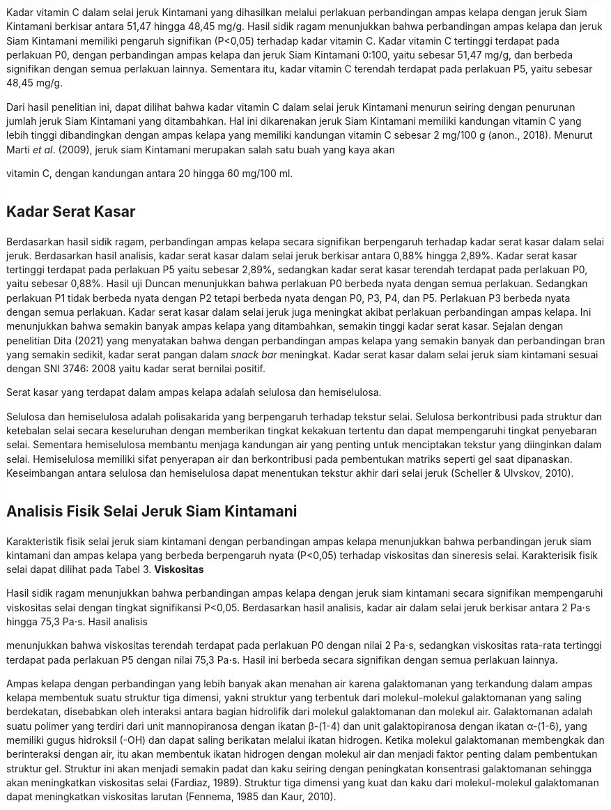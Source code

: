 <p><span class="font4">Kadar vitamin C dalam selai jeruk Kintamani yang dihasilkan melalui perlakuan perbandingan ampas kelapa dengan jeruk Siam Kintamani berkisar antara 51,47 hingga 48,45 mg/g. Hasil sidik ragam menunjukkan bahwa perbandingan ampas kelapa dan jeruk Siam Kintamani memiliki pengaruh signifikan (P&lt;0,05) terhadap kadar vitamin C. Kadar vitamin C tertinggi terdapat pada perlakuan P0, dengan perbandingan ampas kelapa dan jeruk Siam Kintamani 0:100, yaitu sebesar 51,47 mg/g, dan berbeda signifikan dengan semua perlakuan lainnya. Sementara itu, kadar vitamin C terendah terdapat pada perlakuan P5, yaitu sebesar 48,45 mg/g.</span></p>
<p><span class="font4">Dari hasil penelitian ini, dapat dilihat bahwa kadar vitamin C dalam selai jeruk Kintamani menurun seiring dengan penurunan jumlah jeruk Siam Kintamani yang ditambahkan. Hal ini dikarenakan jeruk Siam Kintamani memiliki kandungan vitamin C yang lebih tinggi dibandingkan dengan ampas kelapa yang memiliki kandungan vitamin C sebesar 2 mg/100 g (anon., 2018). Menurut Marti </span><span class="font4" style="font-style:italic;">et al</span><span class="font4">. (2009), jeruk siam Kintamani merupakan salah satu buah yang kaya akan</span></p>
<p><span class="font4">vitamin C, dengan kandungan antara 20 hingga 60 mg/100 ml.</span></p>
<h2><a name="bookmark35"></a><span class="font4" style="font-weight:bold;"><a name="bookmark36"></a>Kadar Serat Kasar</span></h2>
<p><span class="font4">Berdasarkan hasil sidik ragam, perbandingan ampas kelapa secara signifikan berpengaruh terhadap kadar serat kasar dalam selai jeruk. Berdasarkan hasil analisis, kadar serat kasar dalam selai jeruk berkisar antara 0,88% hingga 2,89%. Kadar serat kasar tertinggi terdapat pada perlakuan P5 yaitu sebesar 2,89%, sedangkan kadar serat kasar terendah terdapat pada perlakuan P0, yaitu sebesar 0,88%. Hasil uji Duncan menunjukkan bahwa perlakuan P0 berbeda nyata dengan semua perlakuan. Sedangkan perlakuan P1 tidak berbeda nyata dengan P2 tetapi berbeda nyata dengan P0, P3, P4, dan P5. Perlakuan P3 berbeda nyata dengan semua perlakuan. Kadar serat kasar dalam selai jeruk juga meningkat akibat perlakuan perbandingan ampas kelapa. Ini menunjukkan bahwa semakin banyak ampas kelapa yang ditambahkan, semakin tinggi kadar serat kasar. Sejalan dengan penelitian Dita (2021) yang menyatakan bahwa dengan perbandingan ampas kelapa yang semakin banyak dan perbandingan bran yang semakin sedikit, kadar serat pangan dalam </span><span class="font4" style="font-style:italic;">snack bar </span><span class="font4">meningkat. Kadar serat kasar dalam selai jeruk siam kintamani sesuai dengan SNI 3746: 2008 yaitu kadar serat bernilai positif.</span></p>
<p><span class="font4">Serat kasar yang terdapat dalam ampas kelapa adalah selulosa dan hemiselulosa.</span></p>
<p><span class="font4">Selulosa dan hemiselulosa adalah polisakarida yang berpengaruh terhadap tekstur selai. Selulosa berkontribusi pada struktur dan ketebalan selai secara keseluruhan dengan memberikan tingkat kekakuan tertentu dan dapat mempengaruhi tingkat penyebaran selai. Sementara hemiselulosa membantu menjaga kandungan air yang penting untuk menciptakan tekstur yang diinginkan dalam selai. Hemiselulosa memiliki sifat penyerapan air dan berkontribusi pada pembentukan matriks seperti gel saat dipanaskan. Keseimbangan antara selulosa dan hemiselulosa dapat menentukan tekstur akhir dari selai jeruk (Scheller &amp;&nbsp;Ulvskov, 2010).</span></p>
<h2><a name="bookmark37"></a><span class="font4" style="font-weight:bold;"><a name="bookmark38"></a>Analisis Fisik Selai Jeruk Siam Kintamani</span></h2>
<p><span class="font4">Karakteristik fisik selai jeruk siam kintamani dengan perbandingan ampas kelapa menunjukkan bahwa perbandingan jeruk siam kintamani dan ampas kelapa yang berbeda berpengaruh nyata (P&lt;0,05) terhadap viskositas dan sineresis selai. Karakterisik fisik selai dapat dilihat pada Tabel 3. </span><span class="font4" style="font-weight:bold;">Viskositas</span></p>
<p><span class="font4">Hasil sidik ragam menunjukkan bahwa perbandingan ampas kelapa dengan jeruk siam kintamani secara signifikan mempengaruhi viskositas selai dengan tingkat signifikansi P&lt;0,05. Berdasarkan hasil analisis, kadar air dalam selai jeruk berkisar antara 2 Pa</span><span class="font0">⋅</span><span class="font4">s hingga 75,3 Pa</span><span class="font0">⋅</span><span class="font4">s. Hasil analisis</span></p>
<p><span class="font4">menunjukkan bahwa viskositas terendah terdapat pada perlakuan P0 dengan nilai 2 Pa</span><span class="font0">⋅</span><span class="font4">s, sedangkan viskositas rata-rata tertinggi terdapat pada perlakuan P5 dengan nilai 75,3 Pa</span><span class="font0">⋅</span><span class="font4">s. Hasil ini berbeda secara signifikan dengan semua perlakuan lainnya.</span></p>
<p><span class="font4">Ampas kelapa dengan perbandingan yang lebih banyak akan menahan air karena galaktomanan yang terkandung dalam ampas kelapa membentuk suatu struktur tiga dimensi, yakni struktur yang terbentuk dari molekul-molekul galaktomanan yang saling berdekatan, disebabkan oleh interaksi antara bagian hidrolifik dari molekul galaktomanan dan molekul air. Galaktomanan adalah suatu polimer yang terdiri dari unit mannopiranosa dengan ikatan β-(1-4) dan unit galaktopiranosa dengan ikatan α-(1-6), yang memiliki gugus hidroksil (-OH) dan dapat saling berikatan melalui ikatan hidrogen. Ketika molekul galaktomanan membengkak dan berinteraksi dengan air, itu akan membentuk ikatan hidrogen dengan molekul air dan menjadi faktor penting dalam pembentukan struktur gel. Struktur ini akan menjadi semakin padat dan kaku seiring dengan peningkatan konsentrasi galaktomanan sehingga akan meningkatkan viskositas selai (Fardiaz, 1989). Struktur tiga dimensi yang kuat dan kaku dari molekul-molekul galaktomanan dapat meningkatkan viskositas larutan (Fennema, 1985 dan Kaur, 2010).</span></p>